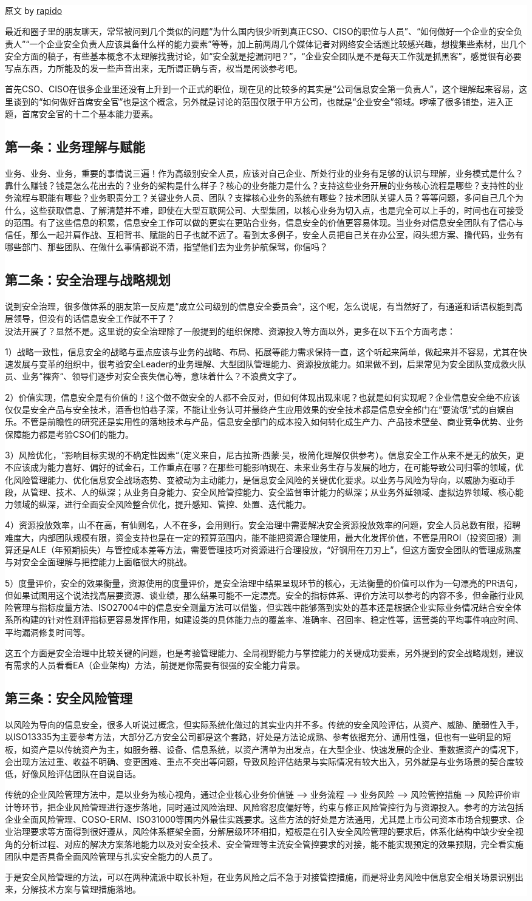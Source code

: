 原文 by [rapido](https://www.sec-un.org/如何做好首席安全官-企业安全体系与架构实现/)  

最近和圈子里的朋友聊天，常常被问到几个类似的问题“为什么国内很少听到真正CSO、CISO的职位与人员”、“如何做好一个企业的安全负责人”“一个企业安全负责人应该具备什么样的能力要素”等等，加上前两周几个媒体记者对网络安全话题比较感兴趣，想搜集些素材，出几个安全方面的稿子，有些基本概念不太理解找我讨论，如“安全就是挖漏洞吧？”，“企业安全团队是不是每天工作就是抓黑客”，感觉很有必要写点东西，力所能及的发一些声音出来，无所谓正确与否，权当是闲谈参考吧。  

首先CSO、CISO在很多企业里还没有上升到一个正式的职位，现在见的比较多的其实是“公司信息安全第一负责人”，这个理解起来容易，这里谈到的“如何做好首席安全官”也是这个概念，另外就是讨论的范围仅限于甲方公司，也就是“企业安全”领域。啰嗦了很多铺垫，进入正题，首席安全官的十二个基本能力要素。  

## 第一条：业务理解与赋能

业务、业务、业务，重要的事情说三遍！作为高级别安全人员，应该对自己企业、所处行业的业务有足够的认识与理解，业务模式是什么？靠什么赚钱？钱是怎么花出去的？业务的架构是什么样子？核心的业务能力是什么？支持这些业务开展的业务核心流程是哪些？支持性的业务流程与职能有哪些？业务职责分工？关键业务人员、团队？支撑核心业务的系统有哪些？技术团队关键人员？等等问题，多问自己几个为什么，这些获取信息、了解清楚并不难，即使在大型互联网公司、大型集团，以核心业务为切入点，也是完全可以上手的，时间也在可接受的范围。有了这些信息的积累，信息安全工作可以做的更实在更贴合业务，信息安全的价值更容易体现。当业务对信息安全团队有了信心与信任，那么一起并肩作战、互相背书、赋能的日子也就不远了。看到太多例子，安全人员把自己关在办公室，闷头想方案、撸代码，业务有哪些部门、那些团队、在做什么事情都说不清，指望他们去为业务护航保驾，你信吗？  

## 第二条：安全治理与战略规划

说到安全治理，很多做体系的朋友第一反应是“成立公司级别的信息安全委员会“，这个呢，怎么说呢，有当然好了，有通道和话语权能到高层领导，但没有的话信息安全工作就不干了？  
没法开展了？显然不是。这里说的安全治理除了一般提到的组织保障、资源投入等方面以外，更多在以下五个方面考虑：  

1）战略一致性，信息安全的战略与重点应该与业务的战略、布局、拓展等能力需求保持一直，这个听起来简单，做起来并不容易，尤其在快速发展与变革的组织中，很考验安全Leader的业务理解、大型团队管理能力、资源投放能力。如果做不到，后果常见为安全团队变成救火队员、业务“裸奔“、领导们逐步对安全丧失信心等，意味着什么？不浪费文字了。  

2）价值实现，信息安全是有价值的！这个做不做安全的人都不会反对，但如何体现出现来呢？也就是如何实现呢？企业信息安全绝不应该仅仅是安全产品与安全技术，酒香也怕巷子深，不能让业务认可并最终产生应用效果的安全技术都是信息安全部门在“耍流氓“式的自娱自乐。不管是前瞻性的研究还是实用性的落地技术与产品，信息安全部门的成本投入如何转化成生产力、产品技术壁垒、商业竞争优势、业务保障能力都是考验CSO们的能力。  

3）风险优化，“影响目标实现的不确定性因素“（定义来自，尼古拉斯·西蒙·吴，极简化理解仅供参考）。信息安全工作从来不是无的放矢，更不应该成为能力喜好、偏好的试金石，工作重点在哪？在那些可能影响现在、未来业务生存与发展的地方，在可能导致公司归零的领域，优化风险管理能力、优化信息安全战场态势、变被动为主动能力，是信息安全风险的关键优化要求。以业务与风险为导向，以威胁为驱动手段，从管理、技术、人的纵深；从业务自身能力、安全风险管控能力、安全监督审计能力的纵深；从业务外延领域、虚拟边界领域、核心能力领域的纵深，进行全面安全风险整合优化，提升感知、管控、处置、迭代能力。  

4）资源投放效率，山不在高，有仙则名，人不在多，会用则行。安全治理中需要解决安全资源投放效率的问题，安全人员总数有限，招聘难度大，内部团队规模有限，资金支持也是在一定的预算范围内，能不能把资源合理使用，最大化发挥价值，不管是用ROI（投资回报）测算还是ALE（年预期损失）与管控成本差等方法，需要管理技巧对资源进行合理投放，“好钢用在刀刃上”，但这方面安全团队的管理成熟度与对安全全面理解与把控能力上面临很大的挑战。  

5）度量评价，安全的效果衡量，资源使用的度量评价，是安全治理中结果呈现环节的核心，无法衡量的价值可以作为一句漂亮的PR语句，但如果试图用这个说法找高层要资源、谈业绩，那么结果可能不一定漂亮。安全的指标体系、评价方法可以参考的内容不多，但金融行业风险管理与指标度量方法、ISO27004中的信息安全测量方法可以借鉴，但实践中能够落到实处的基本还是根据企业实际业务情况结合安全体系所构建的针对性测评指标更容易发挥作用，如建设类的具体能力点的覆盖率、准确率、召回率、稳定性等，运营类的平均事件响应时间、平均漏洞修复时间等。  

这五个方面是安全治理中比较关键的问题，也是考验管理能力、全局视野能力与掌控能力的关键成功要素，另外提到的安全战略规划，建议有需求的人员看看EA（企业架构）方法，前提是你需要有很强的安全能力背景。  

## 第三条：安全风险管理

以风险为导向的信息安全，很多人听说过概念，但实际系统化做过的其实业内并不多。传统的安全风险评估，从资产、威胁、脆弱性入手，以ISO13335为主要参考方法，大部分乙方安全公司都是这个套路，好处是方法论成熟、参考依据充分、通用性强，但也有一些明显的短板，如资产是以传统资产为主，如服务器、设备、信息系统，以资产清单为出发点，在大型企业、快速发展的企业、重数据资产的情况下，会出现方法过重、收益不明确、变更困难、重点不突出等问题，导致风险评估结果与实际情况有较大出入，另外就是与业务场景的契合度较低，好像风险评估团队在自说自话。  

传统的企业风险管理方法中，是以业务为核心视角，通过企业核心业务价值链 –> 业务流程 –> 业务风险 –> 风险管控措施 –> 风险评价审计等环节，把企业风险管理进行逐步落地，同时通过风险治理、风险容忍度偏好等，约束与修正风险管控行为与资源投入。参考的方法包括企业全面风险管理、COSO-ERM、ISO31000等国内外最佳实践要求。这些方法的好处是方法通用，尤其是上市公司资本市场合规要求、企业治理要求等方面得到很好遵从，风险体系框架全面，分解层级环环相扣，短板是在引入安全风险管理的要求后，体系化结构中缺少安全视角的分析过程、对应的解决方案落地能力以及对安全技术、安全管理等主流安全管控要求的对接，能不能实现预定的效果预期，完全看实施团队中是否具备全面风险管理与扎实安全能力的人员了。  

于是安全风险管理的方法，可以在两种流派中取长补短，在业务风险之后不急于对接管控措施，而是将业务风险中信息安全相关场景识别出来，分解技术方案与管理措施落地。  
